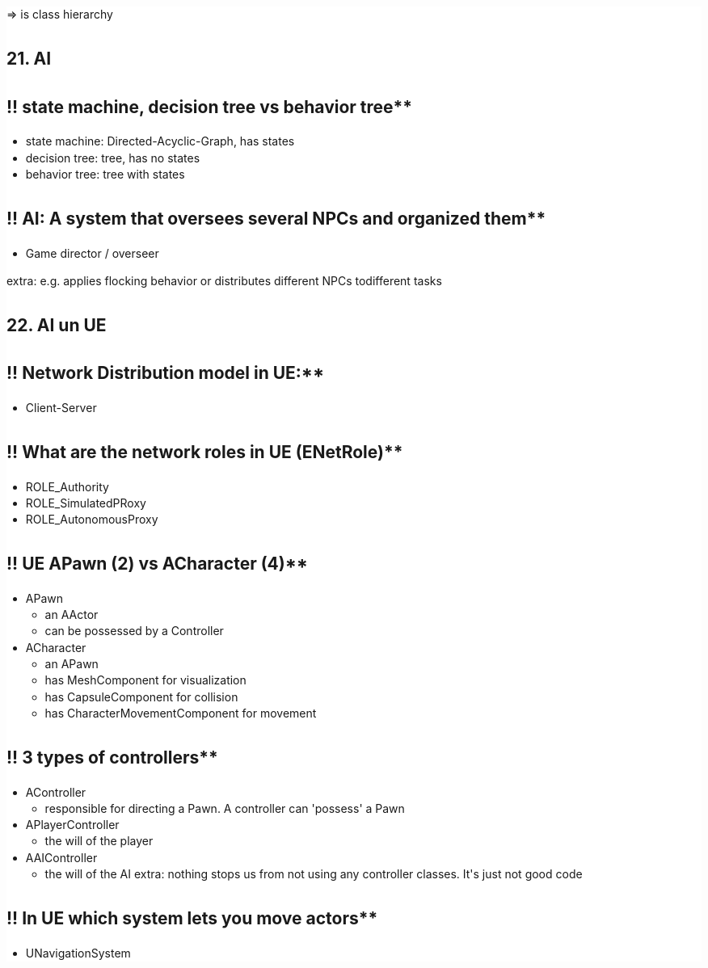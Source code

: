 => is class hierarchy


## 21. AI

## !! state machine, decision tree vs behavior tree**
- state machine: Directed-Acyclic-Graph, has states
- decision tree: tree, has no states
- behavior tree: tree with states

## !! AI: A system that oversees several NPCs and organized them**
- Game director / overseer

extra: e.g. applies flocking behavior or distributes different NPCs todifferent tasks

## 22. AI un UE
## !! Network Distribution model in UE:**
- Client-Server

## !! What are the network roles in UE (ENetRole)**
- ROLE_Authority
- ROLE_SimulatedPRoxy
- ROLE_AutonomousProxy

## !! UE APawn (2) vs ACharacter (4)**
* APawn
  * an AActor
  * can be possessed by a Controller
* ACharacter
  * an APawn
  * has MeshComponent for visualization
  * has CapsuleComponent for collision
  * has CharacterMovementComponent for movement

## !! 3 types of controllers**
* AController
  * responsible for directing a Pawn. A controller can 'possess' a Pawn
* APlayerController
  * the will of the player
* AAIController
  * the will of the AI
extra: nothing stops us from not using any controller classes. It's just not good code

## !! In UE which system lets you move actors**
- UNavigationSystem
